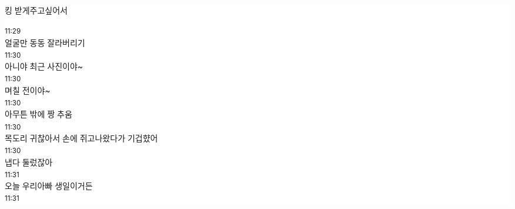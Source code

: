 킹 받게주고싶어서
</div>
</div>
<div class="message" markdown="1">
<div class="message-date" markdown="1">
<small>11:29</small>
</div>
<div markdown="1">
얼굴만 동동 잘라버리기
</div>
</div>
<div class="message" markdown="1">
<div class="message-date" markdown="1">
<small>11:30</small>
</div>
<div markdown="1">
아니야 최근 사진이야~
</div>
</div>
<div class="message" markdown="1">
<div class="message-date" markdown="1">
<small>11:30</small>
</div>
<div markdown="1">
며칠 전이야~
</div>
</div>
<div class="message" markdown="1">
<div class="message-date" markdown="1">
<small>11:30</small>
</div>
<div markdown="1">
아무튼 밖에 짱 추움
</div>
</div>
<div class="message" markdown="1">
<div class="message-date" markdown="1">
<small>11:30</small>
</div>
<div markdown="1">
목도리 귀찮아서 손에 쥐고나왔다가 기겁햤어
</div>
</div>
<div class="message" markdown="1">
<div class="message-date" markdown="1">
<small>11:30</small>
</div>
<div markdown="1">
냅다 둘렀잖아
</div>
</div>
<div class="message" markdown="1">
<div class="message-date" markdown="1">
<small>11:31</small>
</div>
<div markdown="1">
오늘 우리아빠 생일이거든
</div>
</div>
<div class="message" markdown="1">
<div class="message-date" markdown="1">
<small>11:31</small>
</div>
<div markdown="1">